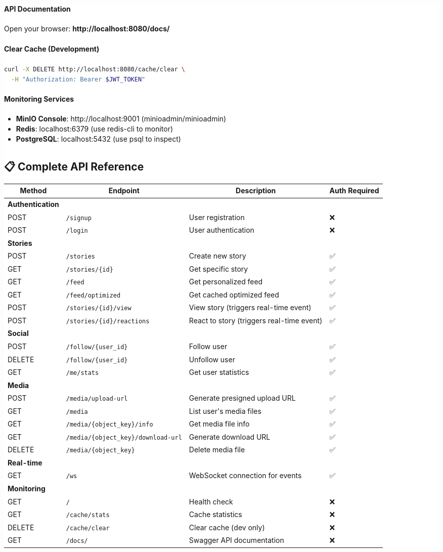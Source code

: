 #### API Documentation
Open your browser: **http://localhost:8080/docs/**

#### Clear Cache (Development)
```bash
curl -X DELETE http://localhost:8080/cache/clear \
  -H "Authorization: Bearer $JWT_TOKEN"
```

#### Monitoring Services
- **MinIO Console**: http://localhost:9001 (minioadmin/minioadmin)
- **Redis**: localhost:6379 (use redis-cli to monitor)
- **PostgreSQL**: localhost:5432 (use psql to inspect)

## 📋 Complete API Reference

| Method | Endpoint | Description | Auth Required |
|--------|----------|-------------|---------------|
| **Authentication** |
| POST | `/signup` | User registration | ❌ |
| POST | `/login` | User authentication | ❌ |
| **Stories** |
| POST | `/stories` | Create new story | ✅ |
| GET | `/stories/{id}` | Get specific story | ✅ |
| GET | `/feed` | Get personalized feed | ✅ |
| GET | `/feed/optimized` | Get cached optimized feed | ✅ |
| POST | `/stories/{id}/view` | View story (triggers real-time event) | ✅ |
| POST | `/stories/{id}/reactions` | React to story (triggers real-time event) | ✅ |
| **Social** |
| POST | `/follow/{user_id}` | Follow user | ✅ |
| DELETE | `/follow/{user_id}` | Unfollow user | ✅ |
| GET | `/me/stats` | Get user statistics | ✅ |
| **Media** |
| POST | `/media/upload-url` | Generate presigned upload URL | ✅ |
| GET | `/media` | List user's media files | ✅ |
| GET | `/media/{object_key}/info` | Get media file info | ✅ |
| GET | `/media/{object_key}/download-url` | Generate download URL | ✅ |
| DELETE | `/media/{object_key}` | Delete media file | ✅ |
| **Real-time** |
| GET | `/ws` | WebSocket connection for events | ✅ |
| **Monitoring** |
| GET | `/` | Health check | ❌ |
| GET | `/cache/stats` | Cache statistics | ❌ |
| DELETE | `/cache/clear` | Clear cache (dev only) | ❌ |
| GET | `/docs/` | Swagger API documentation | ❌ |
